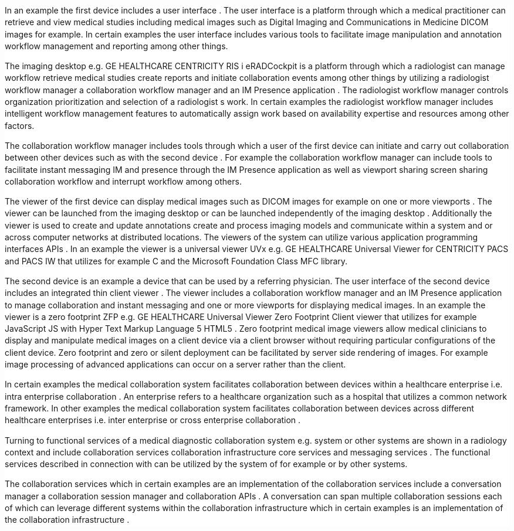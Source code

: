 In an example the first device includes a user interface . The user interface is a platform through which a medical practitioner can retrieve and view medical studies including medical images such as Digital Imaging and Communications in Medicine DICOM images for example. In certain examples the user interface includes various tools to facilitate image manipulation and annotation workflow management and reporting among other things.

The imaging desktop e.g. GE HEALTHCARE CENTRICITY RIS i eRADCockpit is a platform through which a radiologist can manage workflow retrieve medical studies create reports and initiate collaboration events among other things by utilizing a radiologist workflow manager a collaboration workflow manager and an IM Presence application . The radiologist workflow manager controls organization prioritization and selection of a radiologist s work. In certain examples the radiologist workflow manager includes intelligent workflow management features to automatically assign work based on availability expertise and resources among other factors.

The collaboration workflow manager includes tools through which a user of the first device can initiate and carry out collaboration between other devices such as with the second device . For example the collaboration workflow manager can include tools to facilitate instant messaging IM and presence through the IM Presence application as well as viewport sharing screen sharing collaboration workflow and interrupt workflow among others.

The viewer of the first device can display medical images such as DICOM images for example on one or more viewports . The viewer can be launched from the imaging desktop or can be launched independently of the imaging desktop . Additionally the viewer is used to create and update annotations create and process imaging models and communicate within a system and or across computer networks at distributed locations. The viewers of the system can utilize various application programming interfaces APIs . In an example the viewer is a universal viewer UVx e.g. GE HEALTHCARE Universal Viewer for CENTRICITY PACS and PACS IW that utilizes for example C and the Microsoft Foundation Class MFC library.

The second device is an example a device that can be used by a referring physician. The user interface of the second device includes an integrated thin client viewer . The viewer includes a collaboration workflow manager and an IM Presence application to manage collaboration and instant messaging and one or more viewports for displaying medical images. In an example the viewer is a zero footprint ZFP e.g. GE HEALTHCARE Universal Viewer Zero Footprint Client viewer that utilizes for example JavaScript JS with Hyper Text Markup Language 5 HTML5 . Zero footprint medical image viewers allow medical clinicians to display and manipulate medical images on a client device via a client browser without requiring particular configurations of the client device. Zero footprint and zero or silent deployment can be facilitated by server side rendering of images. For example image processing of advanced applications can occur on a server rather than the client.

In certain examples the medical collaboration system facilitates collaboration between devices within a healthcare enterprise i.e. intra enterprise collaboration . An enterprise refers to a healthcare organization such as a hospital that utilizes a common network framework. In other examples the medical collaboration system facilitates collaboration between devices across different healthcare enterprises i.e. inter enterprise or cross enterprise collaboration .

Turning to functional services of a medical diagnostic collaboration system e.g. system or other systems are shown in a radiology context and include collaboration services collaboration infrastructure core services and messaging services . The functional services described in connection with can be utilized by the system of for example or by other systems.

The collaboration services which in certain examples are an implementation of the collaboration services include a conversation manager a collaboration session manager and collaboration APIs . A conversation can span multiple collaboration sessions each of which can leverage different systems within the collaboration infrastructure which in certain examples is an implementation of the collaboration infrastructure .
